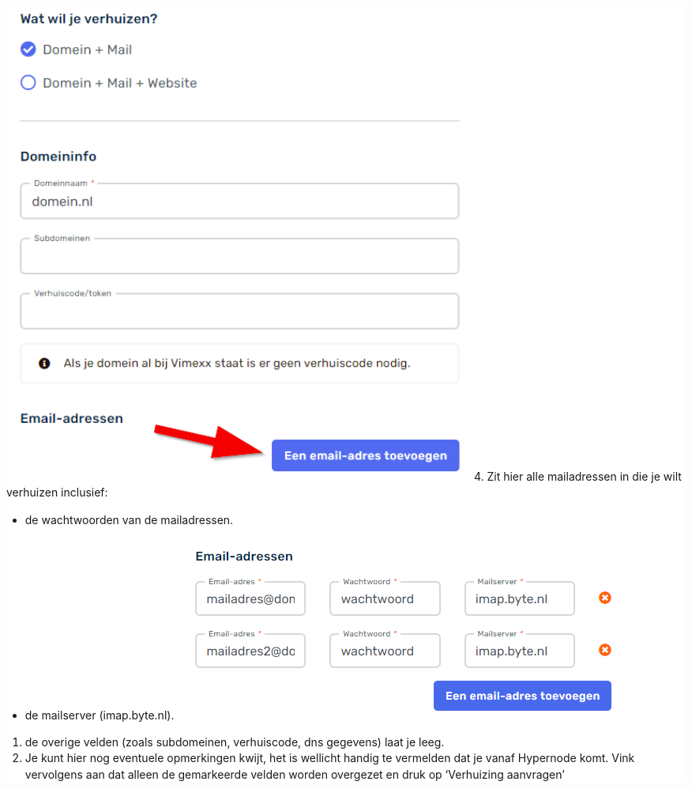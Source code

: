 ![](_res/pasted%20image%200%20(1).png)
4. Zit hier alle mailadressen in die je wilt verhuizen inclusief:
- de wachtwoorden van de mailadressen.
- de mailserver (imap.byte.nl).
![](_res/Untitled%20(2).png)
1. de overige velden (zoals subdomeinen, verhuiscode, dns gegevens) laat je leeg.
1. Je kunt hier nog eventuele opmerkingen kwijt, het is wellicht handig te vermelden dat je vanaf Hypernode komt. Vink vervolgens aan dat alleen de gemarkeerde velden worden overgezet en druk op ‘Verhuizing aanvragen’